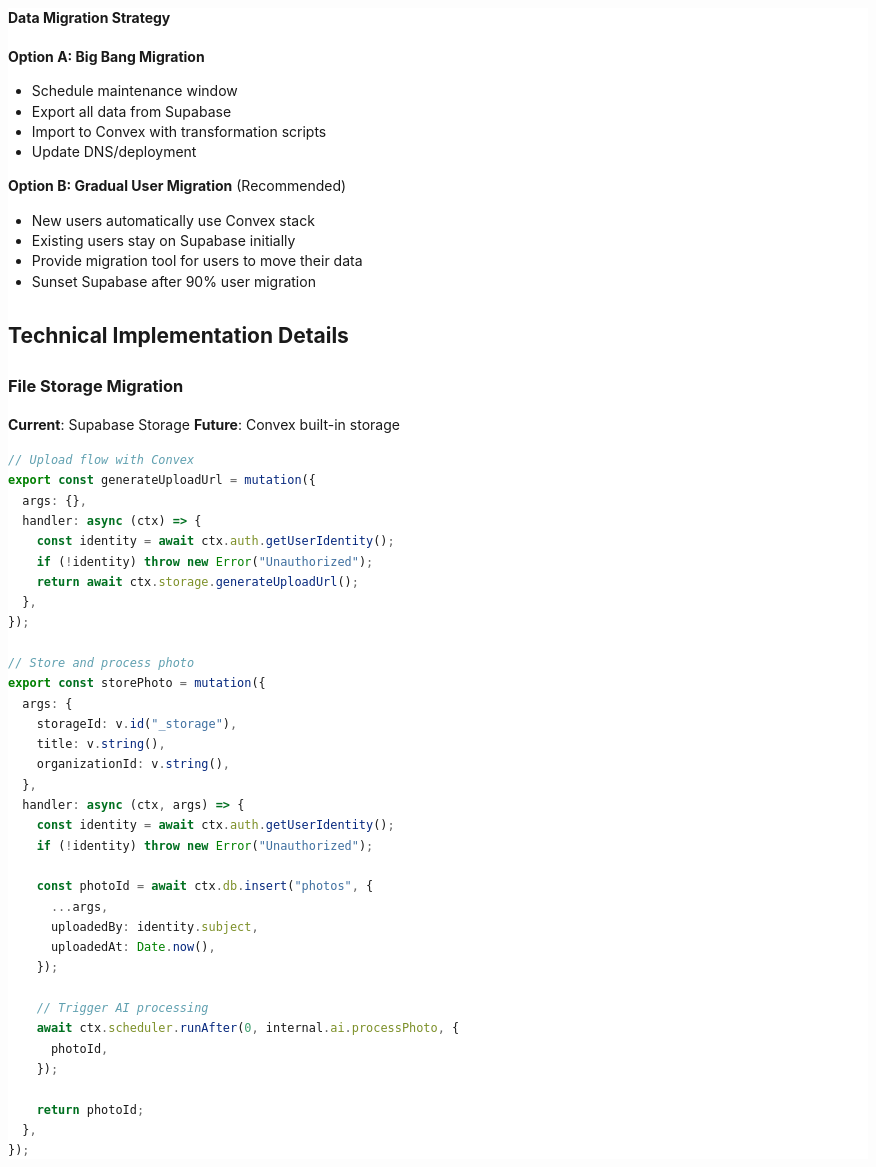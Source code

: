 #### Data Migration Strategy
**Option A: Big Bang Migration**
- Schedule maintenance window
- Export all data from Supabase
- Import to Convex with transformation scripts
- Update DNS/deployment

**Option B: Gradual User Migration** (Recommended)
- New users automatically use Convex stack
- Existing users stay on Supabase initially
- Provide migration tool for users to move their data
- Sunset Supabase after 90% user migration

## Technical Implementation Details

### File Storage Migration
**Current**: Supabase Storage
**Future**: Convex built-in storage

```typescript
// Upload flow with Convex
export const generateUploadUrl = mutation({
  args: {},
  handler: async (ctx) => {
    const identity = await ctx.auth.getUserIdentity();
    if (!identity) throw new Error("Unauthorized");
    return await ctx.storage.generateUploadUrl();
  },
});

// Store and process photo
export const storePhoto = mutation({
  args: { 
    storageId: v.id("_storage"),
    title: v.string(),
    organizationId: v.string(),
  },
  handler: async (ctx, args) => {
    const identity = await ctx.auth.getUserIdentity();
    if (!identity) throw new Error("Unauthorized");
    
    const photoId = await ctx.db.insert("photos", {
      ...args,
      uploadedBy: identity.subject,
      uploadedAt: Date.now(),
    });
    
    // Trigger AI processing
    await ctx.scheduler.runAfter(0, internal.ai.processPhoto, {
      photoId,
    });
    
    return photoId;
  },
});
```
